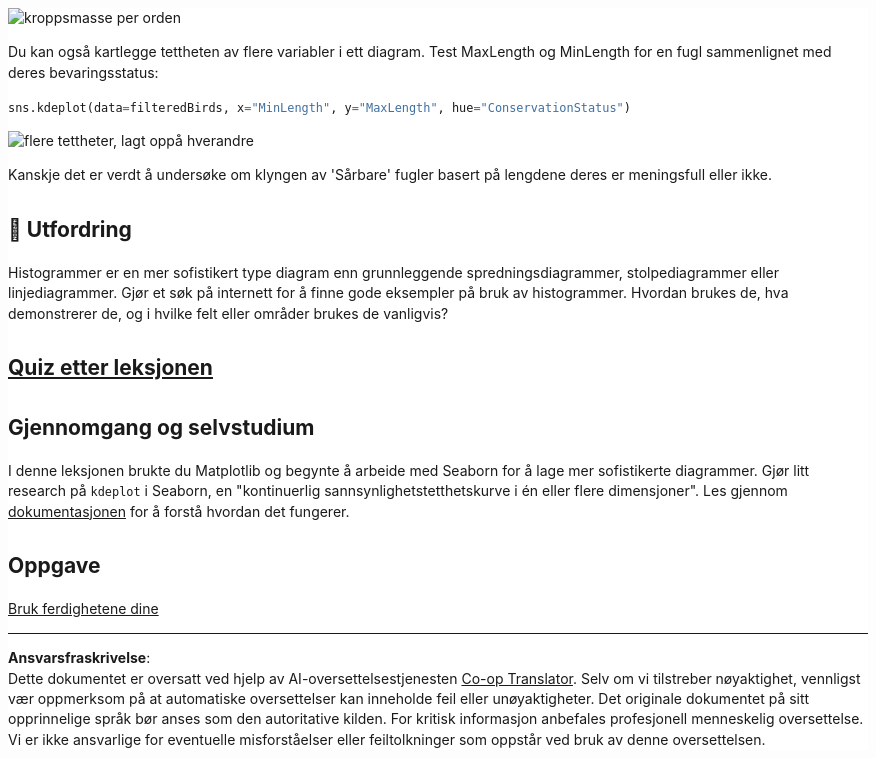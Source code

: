 ![kroppsmasse per orden](../../../../3-Data-Visualization/10-visualization-distributions/images/density4.png)

Du kan også kartlegge tettheten av flere variabler i ett diagram. Test MaxLength og MinLength for en fugl sammenlignet med deres bevaringsstatus:

```python
sns.kdeplot(data=filteredBirds, x="MinLength", y="MaxLength", hue="ConservationStatus")
```

![flere tettheter, lagt oppå hverandre](../../../../3-Data-Visualization/10-visualization-distributions/images/multi.png)

Kanskje det er verdt å undersøke om klyngen av 'Sårbare' fugler basert på lengdene deres er meningsfull eller ikke.

## 🚀 Utfordring

Histogrammer er en mer sofistikert type diagram enn grunnleggende spredningsdiagrammer, stolpediagrammer eller linjediagrammer. Gjør et søk på internett for å finne gode eksempler på bruk av histogrammer. Hvordan brukes de, hva demonstrerer de, og i hvilke felt eller områder brukes de vanligvis?

## [Quiz etter leksjonen](https://ff-quizzes.netlify.app/en/ds/quiz/19)

## Gjennomgang og selvstudium

I denne leksjonen brukte du Matplotlib og begynte å arbeide med Seaborn for å lage mer sofistikerte diagrammer. Gjør litt research på `kdeplot` i Seaborn, en "kontinuerlig sannsynlighetstetthetskurve i én eller flere dimensjoner". Les gjennom [dokumentasjonen](https://seaborn.pydata.org/generated/seaborn.kdeplot.html) for å forstå hvordan det fungerer.

## Oppgave

[Bruk ferdighetene dine](assignment.md)

---

**Ansvarsfraskrivelse**:  
Dette dokumentet er oversatt ved hjelp av AI-oversettelsestjenesten [Co-op Translator](https://github.com/Azure/co-op-translator). Selv om vi tilstreber nøyaktighet, vennligst vær oppmerksom på at automatiske oversettelser kan inneholde feil eller unøyaktigheter. Det originale dokumentet på sitt opprinnelige språk bør anses som den autoritative kilden. For kritisk informasjon anbefales profesjonell menneskelig oversettelse. Vi er ikke ansvarlige for eventuelle misforståelser eller feiltolkninger som oppstår ved bruk av denne oversettelsen.